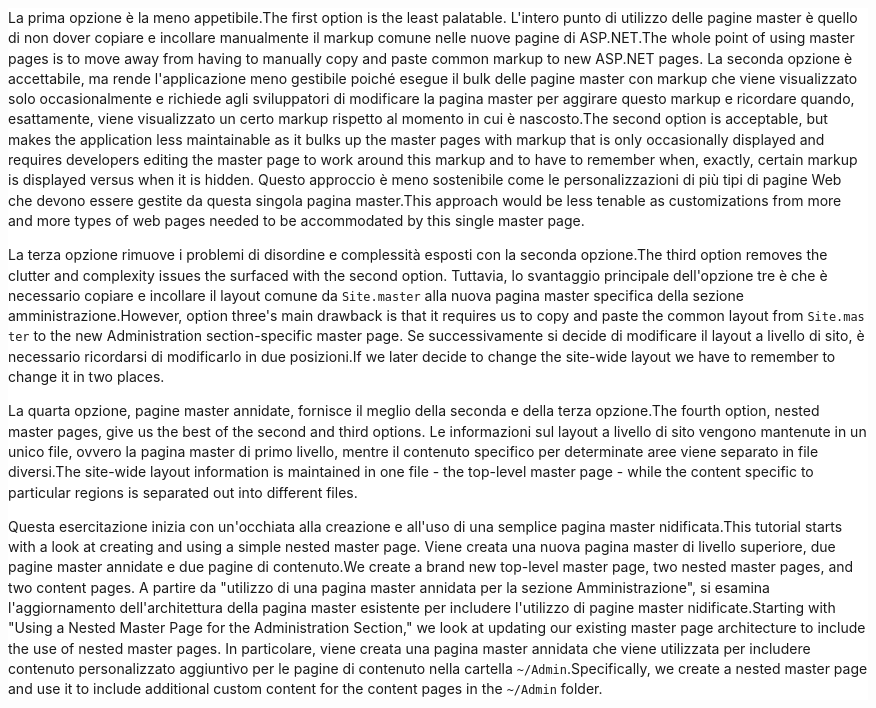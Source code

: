 <span data-ttu-id="d1629-147">La prima opzione è la meno appetibile.</span><span class="sxs-lookup"><span data-stu-id="d1629-147">The first option is the least palatable.</span></span> <span data-ttu-id="d1629-148">L'intero punto di utilizzo delle pagine master è quello di non dover copiare e incollare manualmente il markup comune nelle nuove pagine di ASP.NET.</span><span class="sxs-lookup"><span data-stu-id="d1629-148">The whole point of using master pages is to move away from having to manually copy and paste common markup to new ASP.NET pages.</span></span> <span data-ttu-id="d1629-149">La seconda opzione è accettabile, ma rende l'applicazione meno gestibile poiché esegue il bulk delle pagine master con markup che viene visualizzato solo occasionalmente e richiede agli sviluppatori di modificare la pagina master per aggirare questo markup e ricordare quando, esattamente, viene visualizzato un certo markup rispetto al momento in cui è nascosto.</span><span class="sxs-lookup"><span data-stu-id="d1629-149">The second option is acceptable, but makes the application less maintainable as it bulks up the master pages with markup that is only occasionally displayed and requires developers editing the master page to work around this markup and to have to remember when, exactly, certain markup is displayed versus when it is hidden.</span></span> <span data-ttu-id="d1629-150">Questo approccio è meno sostenibile come le personalizzazioni di più tipi di pagine Web che devono essere gestite da questa singola pagina master.</span><span class="sxs-lookup"><span data-stu-id="d1629-150">This approach would be less tenable as customizations from more and more types of web pages needed to be accommodated by this single master page.</span></span>

<span data-ttu-id="d1629-151">La terza opzione rimuove i problemi di disordine e complessità esposti con la seconda opzione.</span><span class="sxs-lookup"><span data-stu-id="d1629-151">The third option removes the clutter and complexity issues the surfaced with the second option.</span></span> <span data-ttu-id="d1629-152">Tuttavia, lo svantaggio principale dell'opzione tre è che è necessario copiare e incollare il layout comune da `Site.master` alla nuova pagina master specifica della sezione amministrazione.</span><span class="sxs-lookup"><span data-stu-id="d1629-152">However, option three's main drawback is that it requires us to copy and paste the common layout from `Site.master` to the new Administration section-specific master page.</span></span> <span data-ttu-id="d1629-153">Se successivamente si decide di modificare il layout a livello di sito, è necessario ricordarsi di modificarlo in due posizioni.</span><span class="sxs-lookup"><span data-stu-id="d1629-153">If we later decide to change the site-wide layout we have to remember to change it in two places.</span></span>

<span data-ttu-id="d1629-154">La quarta opzione, pagine master annidate, fornisce il meglio della seconda e della terza opzione.</span><span class="sxs-lookup"><span data-stu-id="d1629-154">The fourth option, nested master pages, give us the best of the second and third options.</span></span> <span data-ttu-id="d1629-155">Le informazioni sul layout a livello di sito vengono mantenute in un unico file, ovvero la pagina master di primo livello, mentre il contenuto specifico per determinate aree viene separato in file diversi.</span><span class="sxs-lookup"><span data-stu-id="d1629-155">The site-wide layout information is maintained in one file - the top-level master page - while the content specific to particular regions is separated out into different files.</span></span>

<span data-ttu-id="d1629-156">Questa esercitazione inizia con un'occhiata alla creazione e all'uso di una semplice pagina master nidificata.</span><span class="sxs-lookup"><span data-stu-id="d1629-156">This tutorial starts with a look at creating and using a simple nested master page.</span></span> <span data-ttu-id="d1629-157">Viene creata una nuova pagina master di livello superiore, due pagine master annidate e due pagine di contenuto.</span><span class="sxs-lookup"><span data-stu-id="d1629-157">We create a brand new top-level master page, two nested master pages, and two content pages.</span></span> <span data-ttu-id="d1629-158">A partire da "utilizzo di una pagina master annidata per la sezione Amministrazione", si esamina l'aggiornamento dell'architettura della pagina master esistente per includere l'utilizzo di pagine master nidificate.</span><span class="sxs-lookup"><span data-stu-id="d1629-158">Starting with "Using a Nested Master Page for the Administration Section," we look at updating our existing master page architecture to include the use of nested master pages.</span></span> <span data-ttu-id="d1629-159">In particolare, viene creata una pagina master annidata che viene utilizzata per includere contenuto personalizzato aggiuntivo per le pagine di contenuto nella cartella `~/Admin`.</span><span class="sxs-lookup"><span data-stu-id="d1629-159">Specifically, we create a nested master page and use it to include additional custom content for the content pages in the `~/Admin` folder.</span></span>
